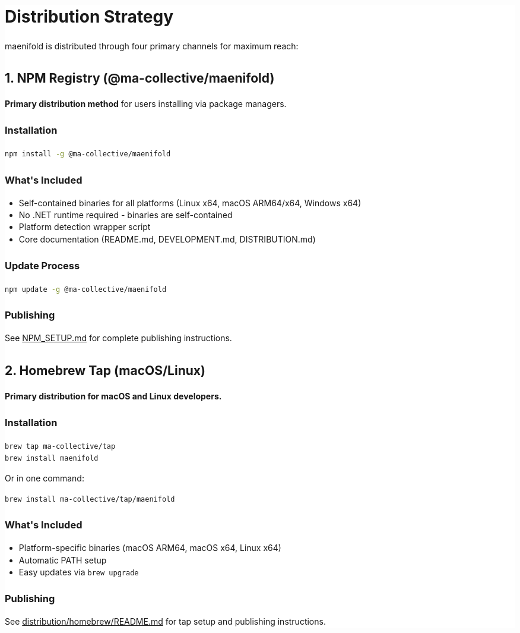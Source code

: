 # Distribution Strategy

maenifold is distributed through four primary channels for maximum reach:

## 1. NPM Registry (@ma-collective/maenifold)

**Primary distribution method** for users installing via package managers.

### Installation
```bash
npm install -g @ma-collective/maenifold
```

### What's Included
- Self-contained binaries for all platforms (Linux x64, macOS ARM64/x64, Windows x64)
- No .NET runtime required - binaries are self-contained
- Platform detection wrapper script
- Core documentation (README.md, DEVELOPMENT.md, DISTRIBUTION.md)

### Update Process
```bash
npm update -g @ma-collective/maenifold
```

### Publishing
See [NPM_SETUP.md](NPM_SETUP.md) for complete publishing instructions.

## 2. Homebrew Tap (macOS/Linux)

**Primary distribution for macOS and Linux developers.**

### Installation
```bash
brew tap ma-collective/tap
brew install maenifold
```

Or in one command:
```bash
brew install ma-collective/tap/maenifold
```

### What's Included
- Platform-specific binaries (macOS ARM64, macOS x64, Linux x64)
- Automatic PATH setup
- Easy updates via `brew upgrade`

### Publishing
See [distribution/homebrew/README.md](distribution/homebrew/README.md) for tap setup and publishing instructions.
